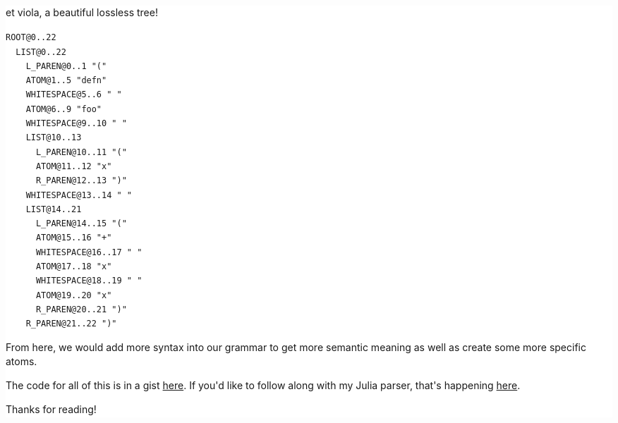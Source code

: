 et viola, a beautiful lossless tree!

```plain
ROOT@0..22
  LIST@0..22
    L_PAREN@0..1 "("
    ATOM@1..5 "defn"
    WHITESPACE@5..6 " "
    ATOM@6..9 "foo"
    WHITESPACE@9..10 " "
    LIST@10..13
      L_PAREN@10..11 "("
      ATOM@11..12 "x"
      R_PAREN@12..13 ")"
    WHITESPACE@13..14 " "
    LIST@14..21
      L_PAREN@14..15 "("
      ATOM@15..16 "+"
      WHITESPACE@16..17 " "
      ATOM@17..18 "x"
      WHITESPACE@18..19 " "
      ATOM@19..20 "x"
      R_PAREN@20..21 ")"
    R_PAREN@21..22 ")"
```

From here, we would add more syntax into our grammar to get more semantic
meaning as well as create some more specific atoms.

The code for all of this is in a gist
[here](https://gist.github.com/kiranshila/e2535298bd63d94fcad1d5547d691842). If
you'd like to follow along with my Julia parser, that's happening
[here](https://github.com/kiranshila/julia-syntax).

Thanks for reading!
